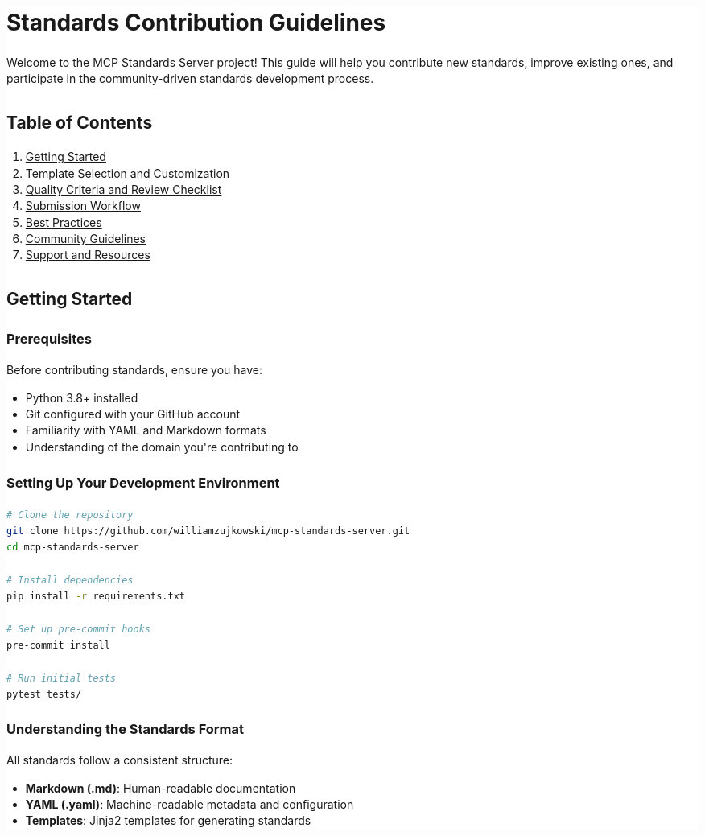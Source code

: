 # Standards Contribution Guidelines

Welcome to the MCP Standards Server project! This guide will help you contribute new standards, improve existing ones, and participate in the community-driven standards development process.

## Table of Contents

1. [Getting Started](#getting-started)
2. [Template Selection and Customization](#template-selection-and-customization)
3. [Quality Criteria and Review Checklist](#quality-criteria-and-review-checklist)
4. [Submission Workflow](#submission-workflow)
5. [Best Practices](#best-practices)
6. [Community Guidelines](#community-guidelines)
7. [Support and Resources](#support-and-resources)

## Getting Started

### Prerequisites

Before contributing standards, ensure you have:

- Python 3.8+ installed
- Git configured with your GitHub account
- Familiarity with YAML and Markdown formats
- Understanding of the domain you're contributing to

### Setting Up Your Development Environment

```bash
# Clone the repository
git clone https://github.com/williamzujkowski/mcp-standards-server.git
cd mcp-standards-server

# Install dependencies
pip install -r requirements.txt

# Set up pre-commit hooks
pre-commit install

# Run initial tests
pytest tests/
```

### Understanding the Standards Format

All standards follow a consistent structure:

- **Markdown (.md)**: Human-readable documentation
- **YAML (.yaml)**: Machine-readable metadata and configuration
- **Templates**: Jinja2 templates for generating standards
